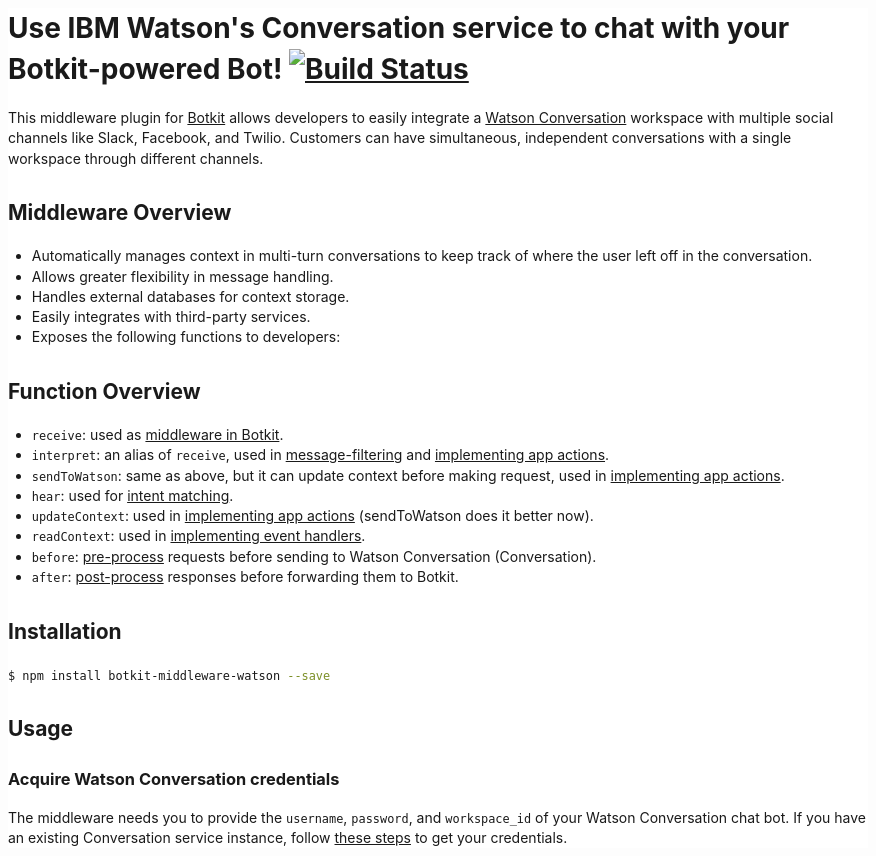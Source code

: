 # Use IBM Watson's Conversation service to chat with your Botkit-powered Bot! [![Build Status](https://travis-ci.org/watson-developer-cloud/botkit-middleware.svg?branch=master)](https://travis-ci.org/watson-developer-cloud/botkit-middleware)

This middleware plugin for [Botkit](http://howdy.ai/botkit) allows developers to easily integrate a [Watson Conversation](https://www.ibm.com/watson/developercloud/conversation.html) workspace with multiple social channels like Slack, Facebook, and Twilio. Customers can have simultaneous, independent conversations with a single workspace through different channels.

## Middleware Overview

* Automatically manages context in multi-turn conversations to keep track of where the user left off in the conversation.
* Allows greater flexibility in message handling.
* Handles external databases for context storage.
* Easily integrates with third-party services.
* Exposes the following functions to developers:

## Function Overview

* `receive`: used as [middleware in Botkit](#bot-setup).
* `interpret`: an alias of `receive`, used in [message-filtering](#message-filtering) and [implementing app actions](#implementing-app-actions).
* `sendToWatson`: same as above, but it can update context before making request, used in [implementing app actions](#implementing-app-actions).
* `hear`: used for [intent matching](#intent-matching).
* `updateContext`: used in [implementing app actions](#implementing-app-actions) (sendToWatson does it better now).
* `readContext`: used in [implementing event handlers](#implementing-event-handlers).
* `before`: [pre-process](#before-and-after) requests before sending to Watson Conversation (Conversation).
* `after`: [post-process](#before-and-after) responses before forwarding them to Botkit.


## Installation

```sh
$ npm install botkit-middleware-watson --save
```

## Usage

### Acquire Watson Conversation credentials

The middleware needs you to provide the `username`, `password`, and `workspace_id` of your Watson Conversation chat bot. If you have an existing Conversation service instance, follow [these steps](https://github.com/watson-developer-cloud/conversation-simple/blob/master/README.md#configuring-the-application-environmnet) to get your credentials.
